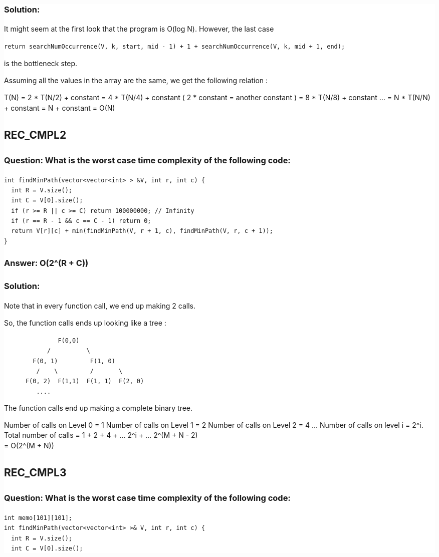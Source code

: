 ### Solution:
It might seem at the first look that the program is O(log N). 
However, the last case 

```return searchNumOccurrence(V, k, start, mid - 1) + 1 + searchNumOccurrence(V, k, mid + 1, end);```

is the bottleneck step. 

Assuming all the values in the array are the same, we get the following relation : 

T(N) = 2 * T(N/2) + constant
= 4 * T(N/4) + constant ( 2 * constant = another constant )
= 8 * T(N/8) + constant
…
= N * T(N/N) + constant
= N + constant
= O(N)


## REC_CMPL2

### Question: What is the worst case time complexity of the following code:
```
int findMinPath(vector<vector<int> > &V, int r, int c) {
  int R = V.size();
  int C = V[0].size();
  if (r >= R || c >= C) return 100000000; // Infinity
  if (r == R - 1 && c == C - 1) return 0;
  return V[r][c] + min(findMinPath(V, r + 1, c), findMinPath(V, r, c + 1));
}
```
### Answer: O(2^(R + C))

### Solution:

Note that in every function call, we end up making 2 calls.

So, the function calls ends up looking like a tree :

                   F(0,0)
                /          \ 
            F(0, 1)         F(1, 0)
             /    \         /       \ 
          F(0, 2)  F(1,1)  F(1, 1)  F(2, 0)
             ....
The function calls end up making a complete binary tree.

  Number of calls on Level 0 = 1
  Number of calls on Level 1 = 2
  Number of calls on Level 2 = 4
  ...
  Number of calls on level i = 2^i. 
Total number of calls = 1 + 2 + 4 + ... 2^i + ... 2^(M + N - 2)  
                      = O(2^(M + N))


## REC_CMPL3

### Question: What is the worst case time complexity of the following code:
```
int memo[101][101];
int findMinPath(vector<vector<int> >& V, int r, int c) {
  int R = V.size();
  int C = V[0].size();